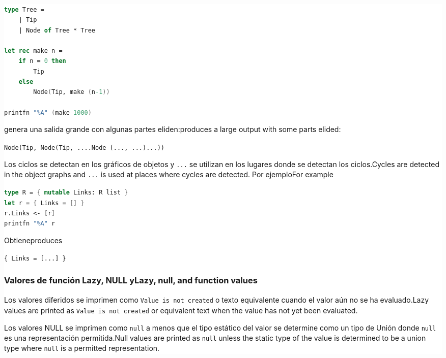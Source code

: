```fsharp
type Tree =
    | Tip
    | Node of Tree * Tree

let rec make n =
    if n = 0 then
        Tip
    else
        Node(Tip, make (n-1))

printfn "%A" (make 1000)
```

<span data-ttu-id="e5b76-223">genera una salida grande con algunas partes eliden:</span><span class="sxs-lookup"><span data-stu-id="e5b76-223">produces a large output with some parts elided:</span></span>

```console
Node(Tip, Node(Tip, ....Node (..., ...)...))
```

<span data-ttu-id="e5b76-224">Los ciclos se detectan en los gráficos de objetos y `...` se utilizan en los lugares donde se detectan los ciclos.</span><span class="sxs-lookup"><span data-stu-id="e5b76-224">Cycles are detected in the object graphs and `...` is used at places where cycles are detected.</span></span> <span data-ttu-id="e5b76-225">Por ejemplo</span><span class="sxs-lookup"><span data-stu-id="e5b76-225">For example</span></span>

```fsharp
type R = { mutable Links: R list }
let r = { Links = [] }
r.Links <- [r]
printfn "%A" r
```

<span data-ttu-id="e5b76-226">Obtiene</span><span class="sxs-lookup"><span data-stu-id="e5b76-226">produces</span></span>

```console
{ Links = [...] }
```

### <a name="lazy-null-and-function-values"></a><span data-ttu-id="e5b76-227">Valores de función Lazy, NULL y</span><span class="sxs-lookup"><span data-stu-id="e5b76-227">Lazy, null, and function values</span></span>

<span data-ttu-id="e5b76-228">Los valores diferidos se imprimen como `Value is not created` o texto equivalente cuando el valor aún no se ha evaluado.</span><span class="sxs-lookup"><span data-stu-id="e5b76-228">Lazy values are printed as `Value is not created` or equivalent text when the value has not yet been evaluated.</span></span>

<span data-ttu-id="e5b76-229">Los valores NULL se imprimen como `null` a menos que el tipo estático del valor se determine como un tipo de Unión donde `null` es una representación permitida.</span><span class="sxs-lookup"><span data-stu-id="e5b76-229">Null values are printed as `null` unless the static type of the value is determined to be a union type where `null` is a permitted representation.</span></span>
